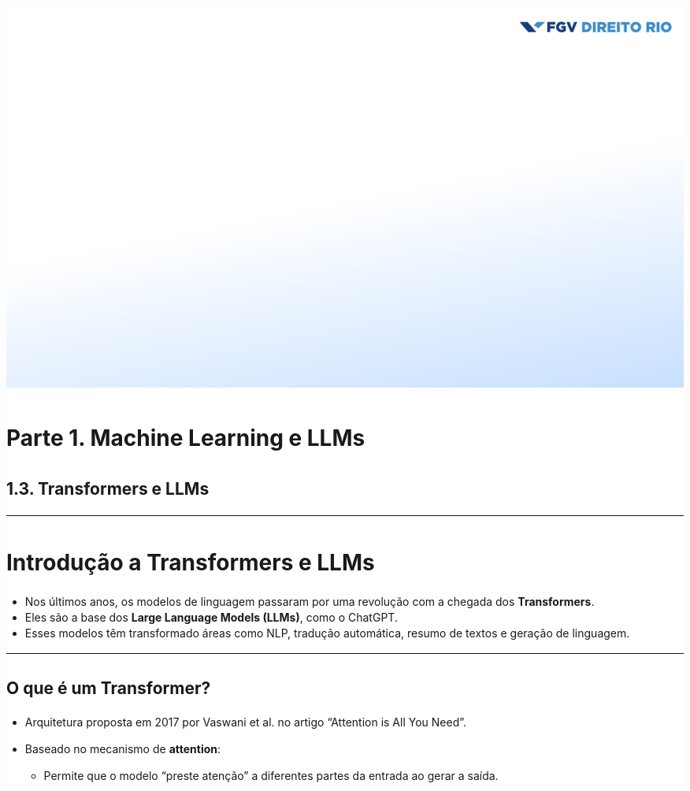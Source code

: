 


![bg](section_bg.png)

# Parte 1. Machine Learning e LLMs
## 1.3. Transformers e LLMs

---

# Introdução a Transformers e LLMs

- Nos últimos anos, os modelos de linguagem passaram por uma revolução com a chegada dos **Transformers**.
- Eles são a base dos **Large Language Models (LLMs)**, como o ChatGPT.
- Esses modelos têm transformado áreas como NLP, tradução automática, resumo de textos e geração de linguagem.

---

## O que é um Transformer?

- Arquitetura proposta em 2017 por Vaswani et al. no artigo “Attention is All You Need”.

- Baseado no mecanismo de **attention**:
  - Permite que o modelo “preste atenção” a diferentes partes da entrada ao gerar a saída.
